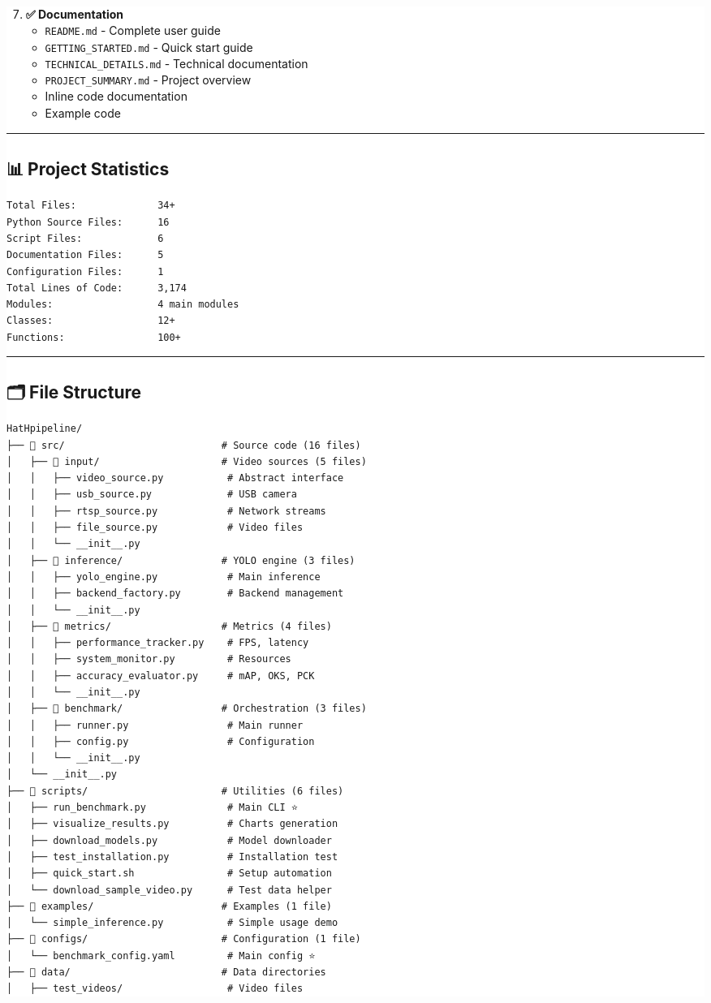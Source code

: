 7. **✅ Documentation**
   - `README.md` - Complete user guide
   - `GETTING_STARTED.md` - Quick start guide
   - `TECHNICAL_DETAILS.md` - Technical documentation
   - `PROJECT_SUMMARY.md` - Project overview
   - Inline code documentation
   - Example code

---

## 📊 Project Statistics

```
Total Files:              34+
Python Source Files:      16
Script Files:             6
Documentation Files:      5
Configuration Files:      1
Total Lines of Code:      3,174
Modules:                  4 main modules
Classes:                  12+
Functions:                100+
```

---

## 🗂️ File Structure

```
HatHpipeline/
├── 📁 src/                           # Source code (16 files)
│   ├── 📁 input/                     # Video sources (5 files)
│   │   ├── video_source.py           # Abstract interface
│   │   ├── usb_source.py             # USB camera
│   │   ├── rtsp_source.py            # Network streams
│   │   ├── file_source.py            # Video files
│   │   └── __init__.py
│   ├── 📁 inference/                 # YOLO engine (3 files)
│   │   ├── yolo_engine.py            # Main inference
│   │   ├── backend_factory.py        # Backend management
│   │   └── __init__.py
│   ├── 📁 metrics/                   # Metrics (4 files)
│   │   ├── performance_tracker.py    # FPS, latency
│   │   ├── system_monitor.py         # Resources
│   │   ├── accuracy_evaluator.py     # mAP, OKS, PCK
│   │   └── __init__.py
│   ├── 📁 benchmark/                 # Orchestration (3 files)
│   │   ├── runner.py                 # Main runner
│   │   ├── config.py                 # Configuration
│   │   └── __init__.py
│   └── __init__.py
├── 📁 scripts/                       # Utilities (6 files)
│   ├── run_benchmark.py              # Main CLI ⭐
│   ├── visualize_results.py          # Charts generation
│   ├── download_models.py            # Model downloader
│   ├── test_installation.py          # Installation test
│   ├── quick_start.sh                # Setup automation
│   └── download_sample_video.py      # Test data helper
├── 📁 examples/                      # Examples (1 file)
│   └── simple_inference.py           # Simple usage demo
├── 📁 configs/                       # Configuration (1 file)
│   └── benchmark_config.yaml         # Main config ⭐
├── 📁 data/                          # Data directories
│   ├── test_videos/                  # Video files
```